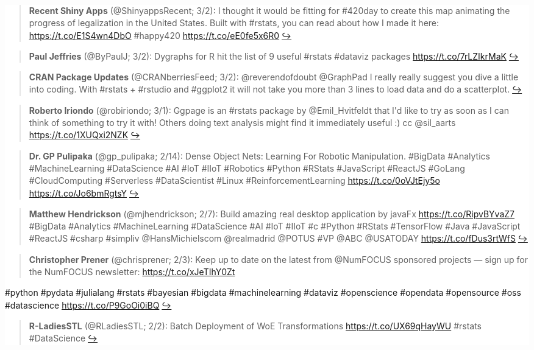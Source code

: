 


> **Recent Shiny Apps** (@ShinyappsRecent; 3/2): I thought it would be fitting for #420day to create this map animating the progress of legalization in the United States. Built with #rstats, you can read about how I made it here: https://t.co/E1S4wn4DbO #happy420 https://t.co/eE0fe5x6R0  [&#8618;](https://twitter.com/dataandme/status/1119722611032961024)




> **Paul Jeffries** (@ByPaulJ; 3/2): Dygraphs for R hit the list of 9 useful #rstats #dataviz packages https://t.co/7rLZIkrMaK  [&#8618;](https://twitter.com/dataandme/status/1119691191803682816)




> **CRAN Package Updates** (@CRANberriesFeed; 3/2): @reverendofdoubt @GraphPad I really really suggest you dive a little into coding.
With #rstats + #rstudio and #ggplot2 it will not take you more than 3 lines to load data and do a scatterplot.  [&#8618;](https://twitter.com/dataandme/status/1119669130414710784)




> **Roberto Iriondo** (@robiriondo; 3/1): Ggpage is an #rstats package by @Emil_Hvitfeldt that I'd like to try as soon as I can think of something to try it with! Others doing text analysis might find it immediately useful :) cc  @sil_aarts https://t.co/1XUQxi2NZK  [&#8618;](https://twitter.com/dataandme/status/1119636611648630784)




> **Dr. GP Pulipaka** (@gp_pulipaka; 2/14): Dense Object Nets: Learning For Robotic Manipulation. #BigData #Analytics #MachineLearning #DataScience #AI #IoT #IIoT #Robotics #Python #RStats #JavaScript #ReactJS #GoLang #CloudComputing #Serverless #DataScientist #Linux #ReinforcementLearning 
https://t.co/0oVJtEjy5o https://t.co/Jo6bmRgtsY  [&#8618;](https://twitter.com/dataandme/status/1119698393167581184)




> **Matthew Hendrickson** (@mjhendrickson; 2/7): Build amazing real desktop application by javaFx https://t.co/RipvBYvaZ7 #BigData #Analytics #MachineLearning #DataScience #AI #IoT #IIoT #c #Python #RStats #TensorFlow #Java #JavaScript #ReactJS #csharp #simpliv @HansMichielscom @realmadrid @POTUS #VP @ABC @USATODAY https://t.co/fDus3rtWfS  [&#8618;](https://twitter.com/dataandme/status/1119729958258188288)




> **Christopher Prener** (@chrisprener; 2/3): Keep up to date on the latest from @NumFOCUS sponsored projects — sign up for the NumFOCUS newsletter: https://t.co/xJeTIhY0Zt
>
#python #pydata #julialang #rstats #bayesian #bigdata #machinelearning #dataviz #openscience #opendata #opensource #oss #datascience https://t.co/P9GoOi0iBQ  [&#8618;](https://twitter.com/dataandme/status/1119693036123037696)




> **R-LadiesSTL** (@RLadiesSTL; 2/2): Batch Deployment of WoE Transformations https://t.co/UX69qHayWU #rstats #DataScience  [&#8618;](https://twitter.com/dataandme/status/1119738838761517060)


